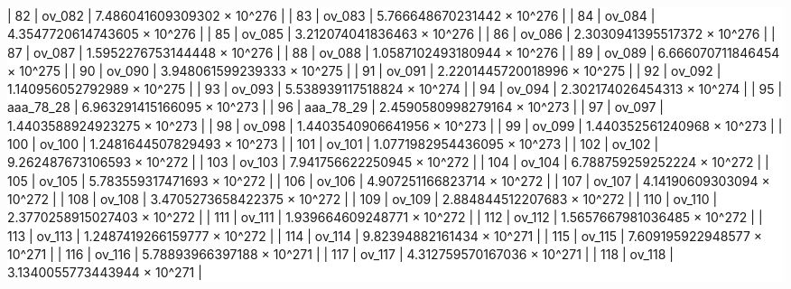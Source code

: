 | 82 | ov_082 | 7.486041609309302 × 10^276 |
| 83 | ov_083 | 5.766648670231442 × 10^276 |
| 84 | ov_084 | 4.3547720614743605 × 10^276 |
| 85 | ov_085 | 3.212074041836463 × 10^276 |
| 86 | ov_086 | 2.3030941395517372 × 10^276 |
| 87 | ov_087 | 1.5952276753144448 × 10^276 |
| 88 | ov_088 | 1.0587102493180944 × 10^276 |
| 89 | ov_089 | 6.666070711846454 × 10^275 |
| 90 | ov_090 | 3.948061599239333 × 10^275 |
| 91 | ov_091 | 2.2201445720018996 × 10^275 |
| 92 | ov_092 | 1.140956052792989 × 10^275 |
| 93 | ov_093 | 5.538939117518824 × 10^274 |
| 94 | ov_094 | 2.302174026454313 × 10^274 |
| 95 | aaa_78_28 | 6.963291415166095 × 10^273 |
| 96 | aaa_78_29 | 2.4590580998279164 × 10^273 |
| 97 | ov_097 | 1.4403588924923275 × 10^273 |
| 98 | ov_098 | 1.4403540906641956 × 10^273 |
| 99 | ov_099 | 1.440352561240968 × 10^273 |
| 100 | ov_100 | 1.2481644507829493 × 10^273 |
| 101 | ov_101 | 1.0771982954436095 × 10^273 |
| 102 | ov_102 | 9.262487673106593 × 10^272 |
| 103 | ov_103 | 7.941756622250945 × 10^272 |
| 104 | ov_104 | 6.788759259252224 × 10^272 |
| 105 | ov_105 | 5.783559317471693 × 10^272 |
| 106 | ov_106 | 4.907251166823714 × 10^272 |
| 107 | ov_107 | 4.14190609303094 × 10^272 |
| 108 | ov_108 | 3.4705273658422375 × 10^272 |
| 109 | ov_109 | 2.884844512207683 × 10^272 |
| 110 | ov_110 | 2.3770258915027403 × 10^272 |
| 111 | ov_111 | 1.939664609248771 × 10^272 |
| 112 | ov_112 | 1.5657667981036485 × 10^272 |
| 113 | ov_113 | 1.2487419266159777 × 10^272 |
| 114 | ov_114 | 9.82394882161434 × 10^271 |
| 115 | ov_115 | 7.609195922948577 × 10^271 |
| 116 | ov_116 | 5.78893966397188 × 10^271 |
| 117 | ov_117 | 4.312759570167036 × 10^271 |
| 118 | ov_118 | 3.1340055773443944 × 10^271 |